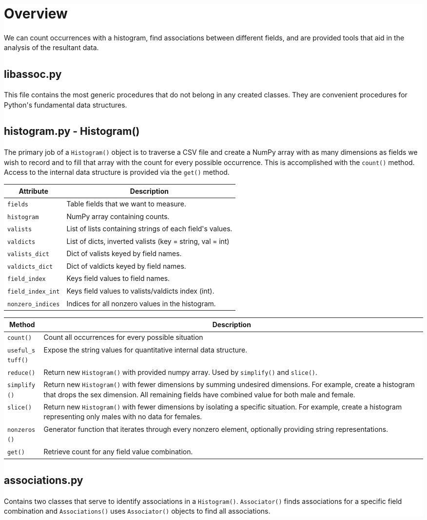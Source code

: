 # Overview
We can count occurrences with a histogram, find associations between different fields, and are provided tools that aid in the analysis of the resultant data.

## libassoc.py
This file contains the most generic procedures that do not belong in any created classes. They are convenient procedures for Python's fundamental data structures.

## histogram.py - Histogram()
The primary job of a ```Histogram()``` object is to traverse a CSV file and create a NumPy array with as many dimensions as fields we wish to record and to fill that array with the count for every possible occurrence. This is accomplished with the ```count()``` method. Access to the internal data structure is provided via the ```get()``` method.

| Attribute            | Description |
| -------------------- | ----------- |
| ```fields```         | Table fields that we want to measure.|
| ```histogram```      | NumPy array containing counts.|
| ```valists```        | List of lists containing strings of each field's values.|
| ```valdicts```       | List of dicts, inverted valists (key = string, val = int)|
| ```valists_dict```   | Dict of valists keyed by field names.|
| ```valdicts_dict```  | Dict of valdicts keyed by field names.|
| ```field_index```    | Keys field values to field names.|
| ```field_index_int```| Keys field values to valists/valdicts index (int).|
| ```nonzero_indices```| Indices for all nonzero values in the histogram.|

| Method               | Description |
| -------------------- | ----------- |
| ```count()```        | Count all occurrences for every possible situation| 
| ```useful_stuff()``` | Expose the string values for quantitative internal data structure.|
| ```reduce()```       | Return new ```Histogram()``` with provided numpy array. Used by ```simplify()``` and ```slice()```.|
| ```simplify()```     | Return new ```Histogram()``` with fewer dimensions by summing undesired dimensions. For example, create a histogram that drops the sex dimension. All remaining fields have combined value for both male and female.|
| ```slice()```        | Return new ```Histogram()``` with fewer dimensions by isolating a specific situation. For example, create a histogram representing only males with no data for females.|
| ```nonzeros()```     | Generator function that iterates through every nonzero element, optionally providing string representations.|
| ```get()```          | Retrieve count for any field value combination.| 


## associations.py
Contains two classes that serve to identify associations in a ```Histogram()```. ```Associator()``` finds associations for a specific field combination and ```Associations()``` uses ```Associator()``` objects to find all associations.
